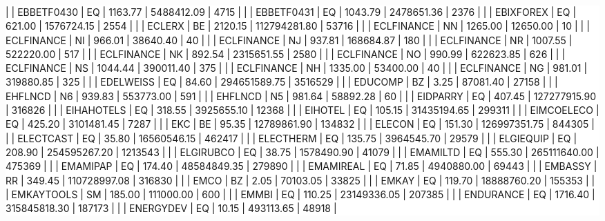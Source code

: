 |  | EBBETF0430 | EQ | 1163.77 | 5488412.09 | 4715 |
|  | EBBETF0431 | EQ | 1043.79 | 2478651.36 | 2376 |
|  | EBIXFOREX | EQ | 621.00 | 1576724.15 | 2554 |
|  | ECLERX | BE | 2120.15 | 112794281.80 | 53716 |
|  | ECLFINANCE | NN | 1265.00 | 12650.00 | 10 |
|  | ECLFINANCE | NI | 966.01 | 38640.40 | 40 |
|  | ECLFINANCE | NJ | 937.81 | 168684.87 | 180 |
|  | ECLFINANCE | NR | 1007.55 | 522220.00 | 517 |
|  | ECLFINANCE | NK | 892.54 | 2315651.55 | 2580 |
|  | ECLFINANCE | NO | 990.99 | 622623.85 | 626 |
|  | ECLFINANCE | NS | 1044.44 | 390011.40 | 375 |
|  | ECLFINANCE | NH | 1335.00 | 53400.00 | 40 |
|  | ECLFINANCE | NG | 981.01 | 319880.85 | 325 |
|  | EDELWEISS | EQ | 84.60 | 294651589.75 | 3516529 |
|  | EDUCOMP | BZ | 3.25 | 87081.40 | 27158 |
|  | EHFLNCD | N6 | 939.83 | 553773.00 | 591 |
|  | EHFLNCD | N5 | 981.64 | 58892.28 | 60 |
|  | EIDPARRY | EQ | 407.45 | 127277915.90 | 316826 |
|  | EIHAHOTELS | EQ | 318.55 | 3925655.10 | 12368 |
|  | EIHOTEL | EQ | 105.15 | 31435194.65 | 299311 |
|  | EIMCOELECO | EQ | 425.20 | 3101481.45 | 7287 |
|  | EKC | BE | 95.35 | 12789861.90 | 134832 |
|  | ELECON | EQ | 151.30 | 126997351.75 | 844305 |
|  | ELECTCAST | EQ | 35.80 | 16560546.15 | 462417 |
|  | ELECTHERM | EQ | 135.75 | 3964545.70 | 29579 |
|  | ELGIEQUIP | EQ | 208.90 | 254595267.20 | 1213543 |
|  | ELGIRUBCO | EQ | 38.75 | 1578490.90 | 41079 |
|  | EMAMILTD | EQ | 555.30 | 265111640.00 | 475369 |
|  | EMAMIPAP | EQ | 174.40 | 48584849.35 | 279890 |
|  | EMAMIREAL | EQ | 71.85 | 4940880.00 | 69443 |
|  | EMBASSY | RR | 349.45 | 110728997.08 | 316830 |
|  | EMCO | BZ | 2.05 | 70103.05 | 33825 |
|  | EMKAY | EQ | 119.70 | 18888760.20 | 155353 |
|  | EMKAYTOOLS | SM | 185.00 | 111000.00 | 600 |
|  | EMMBI | EQ | 110.25 | 23149336.05 | 207385 |
|  | ENDURANCE | EQ | 1716.40 | 315845818.30 | 187173 |
|  | ENERGYDEV | EQ | 10.15 | 493113.65 | 48918 |